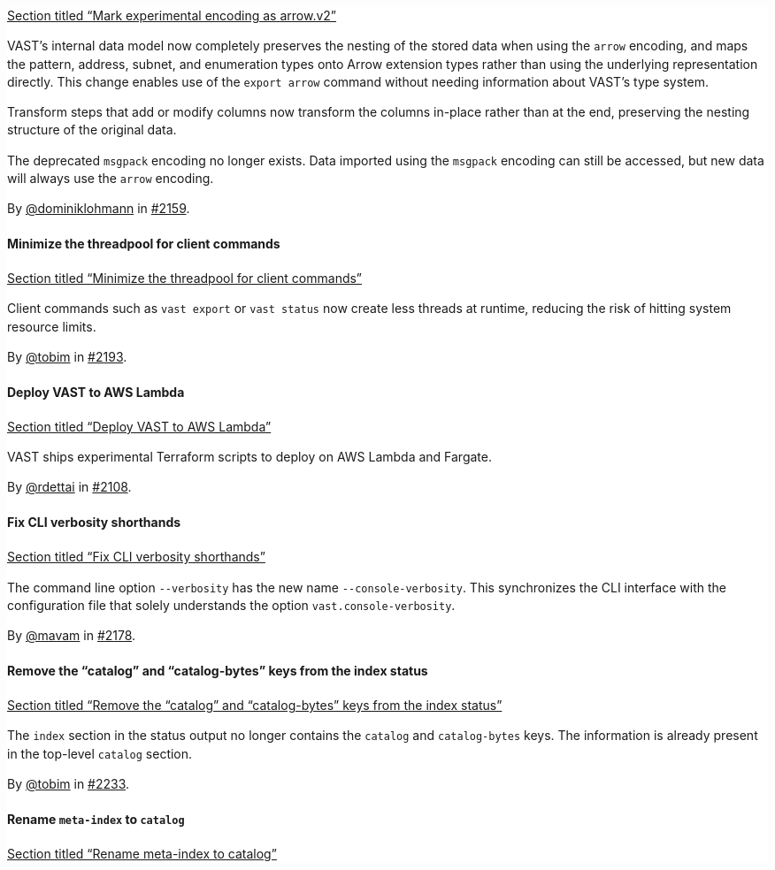 [Section titled “Mark experimental encoding as arrow.v2”](#mark-experimental-encoding-as-arrowv2)

VAST’s internal data model now completely preserves the nesting of the stored data when using the `arrow` encoding, and maps the pattern, address, subnet, and enumeration types onto Arrow extension types rather than using the underlying representation directly. This change enables use of the `export arrow` command without needing information about VAST’s type system.

Transform steps that add or modify columns now transform the columns in-place rather than at the end, preserving the nesting structure of the original data.

The deprecated `msgpack` encoding no longer exists. Data imported using the `msgpack` encoding can still be accessed, but new data will always use the `arrow` encoding.

By [@dominiklohmann](https://github.com/dominiklohmann) in [#2159](https://github.com/tenzir/tenzir/pull/2159).

#### Minimize the threadpool for client commands

[Section titled “Minimize the threadpool for client commands”](#minimize-the-threadpool-for-client-commands)

Client commands such as `vast export` or `vast status` now create less threads at runtime, reducing the risk of hitting system resource limits.

By [@tobim](https://github.com/tobim) in [#2193](https://github.com/tenzir/tenzir/pull/2193).

#### Deploy VAST to AWS Lambda

[Section titled “Deploy VAST to AWS Lambda”](#deploy-vast-to-aws-lambda)

VAST ships experimental Terraform scripts to deploy on AWS Lambda and Fargate.

By [@rdettai](https://github.com/rdettai) in [#2108](https://github.com/tenzir/tenzir/pull/2108).

#### Fix CLI verbosity shorthands

[Section titled “Fix CLI verbosity shorthands”](#fix-cli-verbosity-shorthands)

The command line option `--verbosity` has the new name `--console-verbosity`. This synchronizes the CLI interface with the configuration file that solely understands the option `vast.console-verbosity`.

By [@mavam](https://github.com/mavam) in [#2178](https://github.com/tenzir/tenzir/pull/2178).

#### Remove the “catalog” and “catalog-bytes” keys from the index status

[Section titled “Remove the “catalog” and “catalog-bytes” keys from the index status”](#remove-the-catalog-and-catalog-bytes-keys-from-the-index-status)

The `index` section in the status output no longer contains the `catalog` and `catalog-bytes` keys. The information is already present in the top-level `catalog` section.

By [@tobim](https://github.com/tobim) in [#2233](https://github.com/tenzir/tenzir/pull/2233).

#### Rename `meta-index` to `catalog`

[Section titled “Rename meta-index to catalog”](#rename-meta-index-to-catalog)
